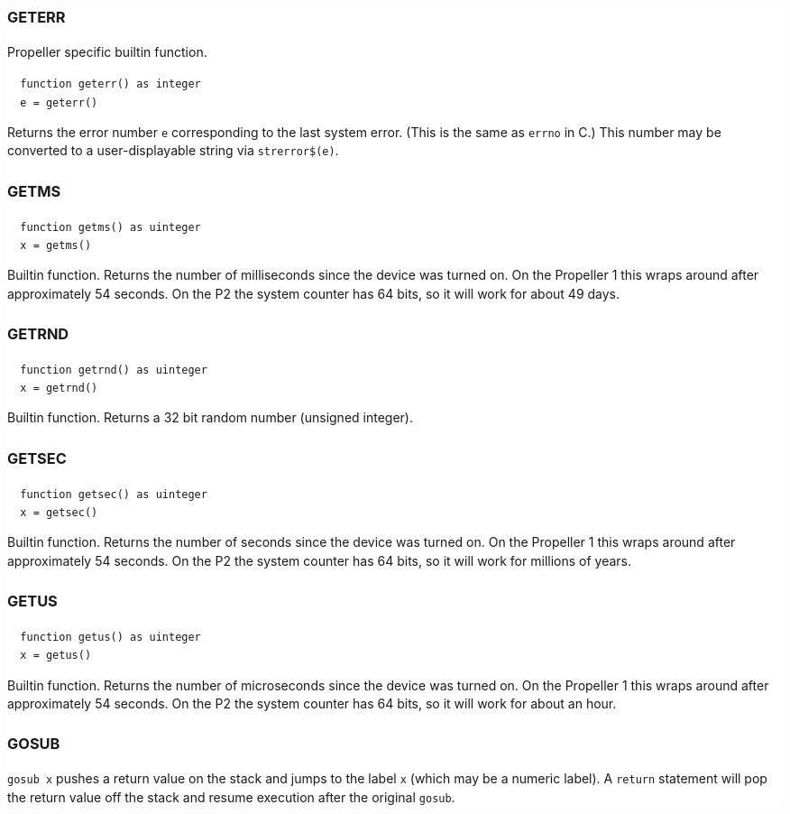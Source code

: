 ### GETERR

Propeller specific builtin function.

```
  function geterr() as integer
  e = geterr()
```
Returns the error number `e` corresponding to the last system error. (This is the same as `errno` in C.) This number may be converted to a user-displayable string via `strerror$(e)`.

### GETMS

```
  function getms() as uinteger
  x = getms()
```
Builtin function. Returns the number of milliseconds since the device was turned on. On the Propeller 1 this wraps around after approximately 54 seconds. On the P2 the system counter has 64 bits, so it will work for about 49 days.

### GETRND

```
  function getrnd() as uinteger
  x = getrnd()
```
Builtin function. Returns a 32 bit random number (unsigned integer).

### GETSEC

```
  function getsec() as uinteger
  x = getsec()
```
Builtin function. Returns the number of seconds since the device was turned on. On the Propeller 1 this wraps around after approximately 54 seconds. On the P2 the system counter has 64 bits, so it will work for millions of years.

### GETUS

```
  function getus() as uinteger
  x = getus()
```
Builtin function. Returns the number of microseconds since the device was turned on. On the Propeller 1 this wraps around after approximately 54 seconds. On the P2 the system counter has 64 bits, so it will work for about an hour.

### GOSUB

`gosub x` pushes a return value on the stack and jumps to the label `x` (which may be a numeric label). A `return` statement will pop the return value off the stack and resume execution after the original `gosub`.
